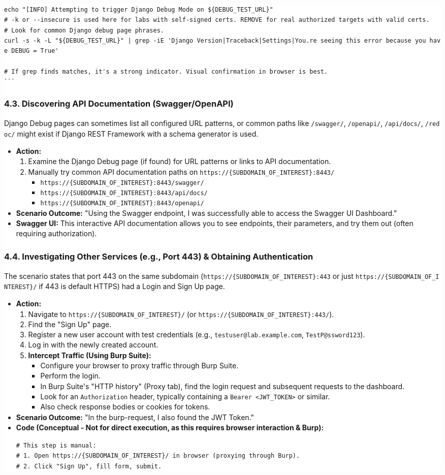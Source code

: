     echo "[INFO] Attempting to trigger Django Debug Mode on ${DEBUG_TEST_URL}"
    # -k or --insecure is used here for labs with self-signed certs. REMOVE for real authorized targets with valid certs.
    # Look for common Django debug page phrases.
    curl -s -k -L "${DEBUG_TEST_URL}" | grep -iE 'Django Version|Traceback|Settings|You.re seeing this error because you have DEBUG = True'

    # If grep finds matches, it's a strong indicator. Visual confirmation in browser is best.
    ```

### 4.3. Discovering API Documentation (Swagger/OpenAPI)

Django Debug pages can sometimes list all configured URL patterns, or common paths like `/swagger/`, `/openapi/`, `/api/docs/`, `/redoc/` might exist if Django REST Framework with a schema generator is used.

*   **Action:**
    1.  Examine the Django Debug page (if found) for URL patterns or links to API documentation.
    2.  Manually try common API documentation paths on `https://{SUBDOMAIN_OF_INTEREST}:8443/`
        *   `https://{SUBDOMAIN_OF_INTEREST}:8443/swagger/`
        *   `https://{SUBDOMAIN_OF_INTEREST}:8443/api/docs/`
        *   `https://{SUBDOMAIN_OF_INTEREST}:8443/openapi/`
*   **Scenario Outcome:** "Using the Swagger endpoint, I was successfully able to access the Swagger UI Dashboard."
*   **Swagger UI:** This interactive API documentation allows you to see endpoints, their parameters, and try them out (often requiring authorization).

### 4.4. Investigating Other Services (e.g., Port 443) & Obtaining Authentication

The scenario states that port 443 on the same subdomain (`https://{SUBDOMAIN_OF_INTEREST}:443` or just `https://{SUBDOMAIN_OF_INTEREST}/` if 443 is default HTTPS) had a Login and Sign Up page.

*   **Action:**
    1.  Navigate to `https://{SUBDOMAIN_OF_INTEREST}/` (or `https://{SUBDOMAIN_OF_INTEREST}:443/`).
    2.  Find the "Sign Up" page.
    3.  Register a new user account with test credentials (e.g., `testuser@lab.example.com`, `TestP@ssword123`).
    4.  Log in with the newly created account.
    5.  **Intercept Traffic (Using Burp Suite):**
        *   Configure your browser to proxy traffic through Burp Suite.
        *   Perform the login.
        *   In Burp Suite's "HTTP history" (Proxy tab), find the login request and subsequent requests to the dashboard.
        *   Look for an `Authorization` header, typically containing a `Bearer <JWT_TOKEN>` or similar.
        *   Also check response bodies or cookies for tokens.
*   **Scenario Outcome:** "In the burp-request, I also found the JWT Token."
*   **Code (Conceptual - Not for direct execution, as this requires browser interaction & Burp):**
    ```
    # This step is manual:
    # 1. Open https://{SUBDOMAIN_OF_INTEREST}/ in browser (proxying through Burp).
    # 2. Click "Sign Up", fill form, submit.